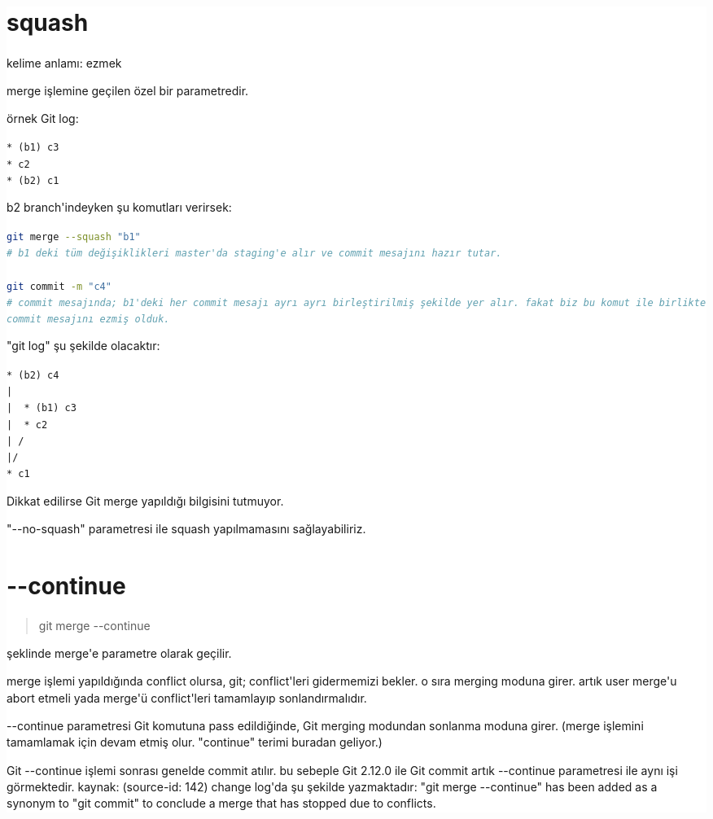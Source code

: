 # squash
kelime anlamı: ezmek

merge işlemine geçilen özel bir parametredir.

örnek Git log:

```
* (b1) c3
* c2
* (b2) c1
```

b2 branch'indeyken şu komutları verirsek:

```sh
git merge --squash "b1"
# b1 deki tüm değişiklikleri master'da staging'e alır ve commit mesajını hazır tutar.

git commit -m "c4"
# commit mesajında; b1'deki her commit mesajı ayrı ayrı birleştirilmiş şekilde yer alır. fakat biz bu komut ile birlikte commit mesajını ezmiş olduk.
```

"git log" şu şekilde olacaktır:

```
* (b2) c4
|
|  * (b1) c3
|  * c2
| /
|/
* c1
```

Dikkat edilirse Git merge yapıldığı bilgisini tutmuyor.

"--no-squash" parametresi ile squash yapılmamasını sağlayabiliriz.

# --continue

> git merge --continue

şeklinde merge'e parametre olarak geçilir.

merge işlemi yapıldığında conflict olursa, git; conflict'leri gidermemizi bekler. o sıra merging moduna girer. artık user merge'u abort etmeli yada merge'ü conflict'leri tamamlayıp sonlandırmalıdır.

--continue parametresi Git komutuna pass edildiğinde, Git merging modundan sonlanma moduna girer. (merge işlemini tamamlamak için devam etmiş olur. "continue" terimi buradan geliyor.)

Git --continue işlemi sonrası genelde commit atılır. bu sebeple Git 2.12.0 ile Git commit artık --continue parametresi ile aynı işi görmektedir. kaynak: (source-id: 142) change log'da şu şekilde yazmaktadır: "git merge --continue" has been added as a synonym to "git commit" to conclude a merge that has stopped due to conflicts.
